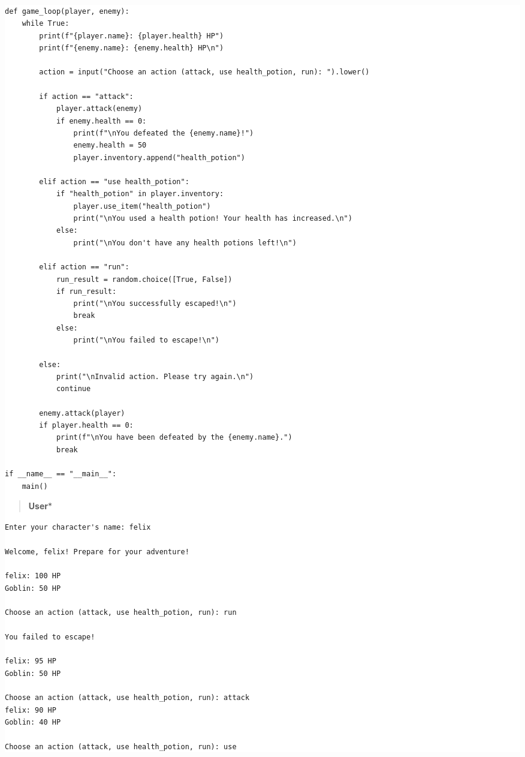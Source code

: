 ```
def game_loop(player, enemy):
    while True:
        print(f"{player.name}: {player.health} HP")
        print(f"{enemy.name}: {enemy.health} HP\n")

        action = input("Choose an action (attack, use health_potion, run): ").lower()

        if action == "attack":
            player.attack(enemy)
            if enemy.health == 0:
                print(f"\nYou defeated the {enemy.name}!")
                enemy.health = 50
                player.inventory.append("health_potion")

        elif action == "use health_potion":
            if "health_potion" in player.inventory:
                player.use_item("health_potion")
                print("\nYou used a health potion! Your health has increased.\n")
            else:
                print("\nYou don't have any health potions left!\n")

        elif action == "run":
            run_result = random.choice([True, False])
            if run_result:
                print("\nYou successfully escaped!\n")
                break
            else:
                print("\nYou failed to escape!\n")

        else:
            print("\nInvalid action. Please try again.\n")
            continue

        enemy.attack(player)
        if player.health == 0:
            print(f"\nYou have been defeated by the {enemy.name}.")
            break

if __name__ == "__main__":
    main()
``` 

> **User***
> 
```
Enter your character's name: felix

Welcome, felix! Prepare for your adventure!

felix: 100 HP
Goblin: 50 HP

Choose an action (attack, use health_potion, run): run

You failed to escape!

felix: 95 HP
Goblin: 50 HP

Choose an action (attack, use health_potion, run): attack
felix: 90 HP
Goblin: 40 HP

Choose an action (attack, use health_potion, run): use
```